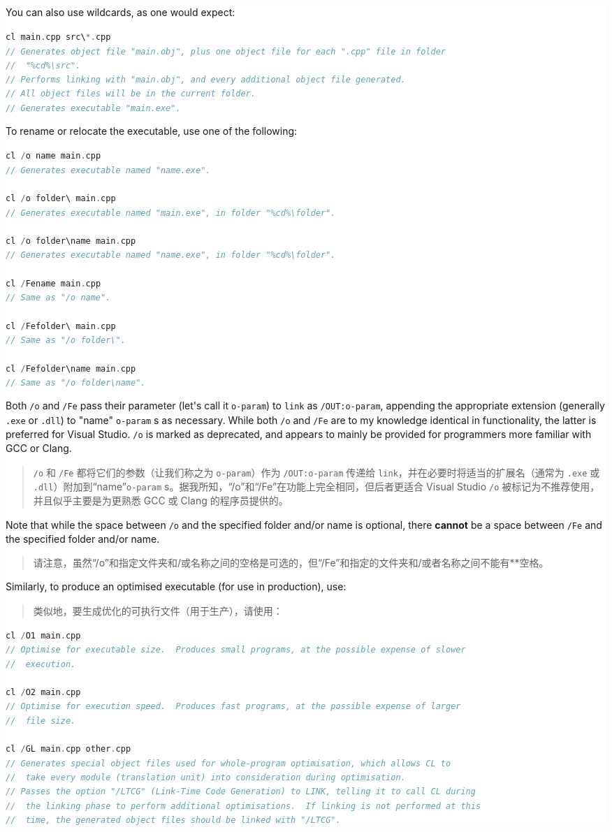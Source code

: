 You can also use wildcards, as one would expect:

```cpp
cl main.cpp src\*.cpp
// Generates object file "main.obj", plus one object file for each ".cpp" file in folder
//  "%cd%\src".
// Performs linking with "main.obj", and every additional object file generated.
// All object files will be in the current folder.
// Generates executable "main.exe".

```

To rename or relocate the executable, use one of the following:

```cpp
cl /o name main.cpp
// Generates executable named "name.exe".

cl /o folder\ main.cpp
// Generates executable named "main.exe", in folder "%cd%\folder".

cl /o folder\name main.cpp
// Generates executable named "name.exe", in folder "%cd%\folder".

cl /Fename main.cpp
// Same as "/o name".

cl /Fefolder\ main.cpp
// Same as "/o folder\".

cl /Fefolder\name main.cpp
// Same as "/o folder\name".

```

Both `/o` and `/Fe` pass their parameter (let's call it `o-param`) to `link` as `/OUT:o-param`, appending the appropriate extension (generally `.exe` or `.dll`) to "name" `o-param` s as necessary.  While both `/o` and `/Fe` are to my knowledge identical in functionality, the latter is preferred for Visual Studio.  `/o` is marked as deprecated, and appears to mainly be provided for programmers more familiar with GCC or Clang.

> `/o` 和 `/Fe` 都将它们的参数（让我们称之为 `o-param`）作为 `/OUT:o-param` 传递给 `link`，并在必要时将适当的扩展名（通常为 `.exe` 或 `.dll`）附加到“name”`o-param` s。据我所知，“/o”和“/Fe”在功能上完全相同，但后者更适合 Visual Studio `/o` 被标记为不推荐使用，并且似乎主要是为更熟悉 GCC 或 Clang 的程序员提供的。

Note that while the space between `/o` and the specified folder and/or name is optional, there **cannot** be a space between `/Fe` and the specified folder and/or name.

> 请注意，虽然“/o”和指定文件夹和/或名称之间的空格是可选的，但“/Fe”和指定的文件夹和/或者名称之间不能有**空格。

Similarly, to produce an optimised executable (for use in production), use:

> 类似地，要生成优化的可执行文件（用于生产），请使用：

```cpp
cl /O1 main.cpp
// Optimise for executable size.  Produces small programs, at the possible expense of slower
//  execution.

cl /O2 main.cpp
// Optimise for execution speed.  Produces fast programs, at the possible expense of larger
//  file size.

cl /GL main.cpp other.cpp
// Generates special object files used for whole-program optimisation, which allows CL to
//  take every module (translation unit) into consideration during optimisation.
// Passes the option "/LTCG" (Link-Time Code Generation) to LINK, telling it to call CL during
//  the linking phase to perform additional optimisations.  If linking is not performed at this
//  time, the generated object files should be linked with "/LTCG".
```